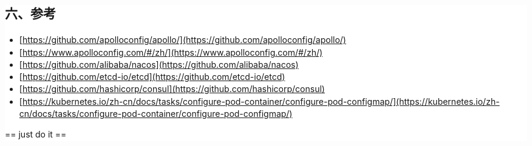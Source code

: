 六、参考
----

*   [https://github.com/apolloconfig/apollo/](https://github.com/apolloconfig/apollo/)
*   [https://www.apolloconfig.com/#/zh/](https://www.apolloconfig.com/#/zh/)
*   [https://github.com/alibaba/nacos](https://github.com/alibaba/nacos)
*   [https://github.com/etcd-io/etcd](https://github.com/etcd-io/etcd)
*   [https://github.com/hashicorp/consul](https://github.com/hashicorp/consul)
*   [https://kubernetes.io/zh-cn/docs/tasks/configure-pod-container/configure-pod-configmap/](https://kubernetes.io/zh-cn/docs/tasks/configure-pod-container/configure-pod-configmap/)

\== just do it ==